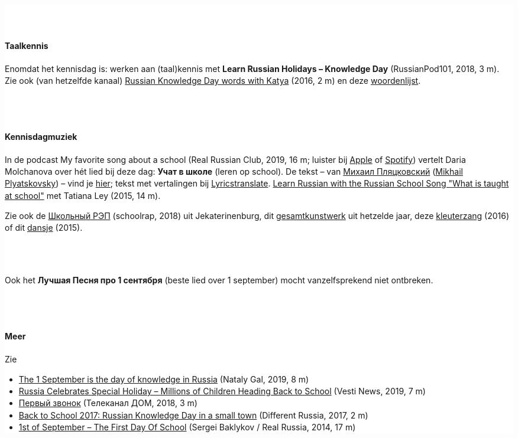  <br/>
<br/>

#### Taalkennis

Enomdat het kennisdag is: werken aan (taal)kennis met **Learn Russian Holidays – Knowledge Day** (RussianPod101, 2018, 3 m). Zie ook (van hetzelfde kanaal) [Russian Knowledge Day words with Katya](https://youtu.be/8oyjq_czYQ4) (2016, 2 m) en deze [woordenlijst](https://www.russianpod101.com/russian-vocabulary-lists/russia-day-of-knowledge/).

<iframe width="560" height="315" src="https://www.youtube.com/embed/Z-MvK_tXibw" frameborder="0" allow="accelerometer; autoplay; encrypted-media; gyroscope; picture-in-picture" allowfullscreen></iframe>

 
<br/>
<br/>


#### Kennisdagmuziek

In de podcast My favorite song about a school (Real Russian Club, 2019, 16 m; luister bij [Apple](https://podcasts.apple.com/us/podcast/86-my-favorite-song-about-a-school/id1069742339?i=1000451186173) of [Spotify](https://open.spotify.com/episode/4FpLozHK0zROQFJOMfPWrY?si=-7Ly0QNhRMWnwbQuOGpM3g)) vertelt Daria Molchanova over hét lied bij deze dag: **Учат в школе** (leren op school). De tekst – van [Михаил Пляцковский](https://ru.wikipedia.org/wiki/Пляцковский,_Михаил_Спартакович) ([Mikhail Plyatskovsky](https://en.wikipedia.org/wiki/Mikhail_Plyatskovsky)) – vind je [hier](https://text-pesni.com/pesnya/pokazat/1928/detskie-pesni/tekst-perevod-pesni-uchat-v-shkole-bukvy-raznye-pisat/); tekst met vertalingen bij [Lyricstranslate](https://lyricstranslate.com/ru/utshet-v-shkole-учат-в-школе-thats-what-they-teach-us-school.html). [Learn Russian with the Russian School Song "What is taught at school"](https://youtu.be/k2Lq1eGzvk0) met Tatiana Ley (2015, 14 m).


Zie ook de [Школьный РЭП](https://youtu.be/plWQDNVDmkk) (schoolrap, 2018) uit Jekaterinenburg, dit [gesamtkunstwerk](https://youtu.be/2eLd1H4yZp0) uit hetzelde jaar, deze [kleuterzang](https://youtu.be/WtB-Ft4AKhk) (2016) of dit [dansje](https://youtu.be/HrOqgZnNoz4) (2015). 

<iframe width="560" height="315" src="https://www.youtube.com/embed/kt0EyZcPjtg" frameborder="0" allow="accelerometer; autoplay; encrypted-media; gyroscope; picture-in-picture" allowfullscreen></iframe>

<br/>
<br/>

Ook het **Лучшая Песня про 1 сентября** (beste lied over 1 september) mocht vanzelfsprekend niet ontbreken.  

<iframe width="560" height="315" src="https://www.youtube.com/embed/_t8bJ_9eOeI" frameborder="0" allow="accelerometer; autoplay; encrypted-media; gyroscope; picture-in-picture" allowfullscreen></iframe>

 <br/>
 <br/>

#### Meer 

Zie
- [The 1 September is the day of knowledge in Russia](https://youtu.be/eqngVY7MKP8) (Nataly Gal, 2019, 8 m)
- [Russia Celebrates Special Holiday – Millions of Children Heading Back to School](https://youtu.be/DfJE1ae2DVE) (Vesti News, 2019, 7 m)
- [Первый звонок](https://youtu.be/VYkGyh84-kw) (Телеканал ДОМ, 2018, 3 m)
- [Back to School 2017: Russian Knowledge Day in a small town](https://youtu.be/ntyKZ2i45nI) (Different Russia, 2017, 2 m)
- [1st of September – The First Day Of School](https://www.youtube.com/watch?v=1fLfnOJgqB4) (Sergei Baklykov / Real Russia, 2014, 17 m)
